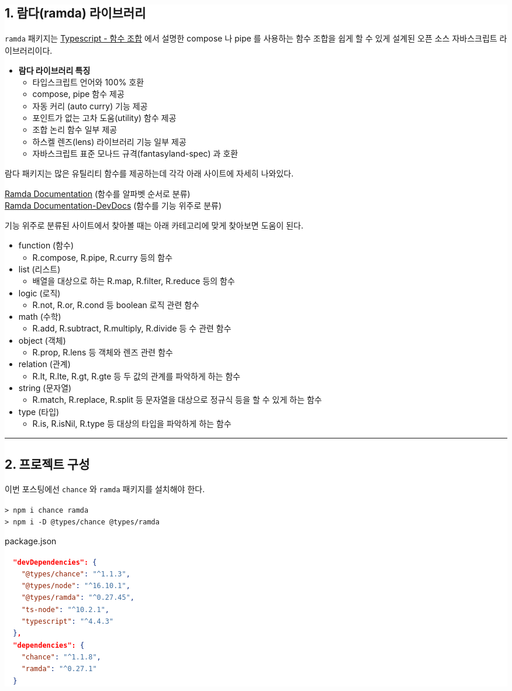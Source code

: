 
## 1. 람다(ramda) 라이브러리

`ramda` 패키지는 [Typescript - 함수 조합](https://assu10.github.io/dev/2021/09/29/typescript-function-composition/) 에서 설명한 compose 나 pipe 를 사용하는
함수 조합을 쉽게 할 수 있게 설계된 오픈 소스 자바스크립트 라이브러리이다.

- **람다 라이브러리 특징**
    - 타입스크립트 언어와 100% 호환
    - compose, pipe 함수 제공
    - 자동 커리 (auto curry) 기능 제공
    - 포인트가 없는 고차 도움(utility) 함수 제공
    - 조합 논리 함수 일부 제공
    - 하스켈 렌즈(lens) 라이브러리 기능 일부 제공
    - 자바스크립트 표준 모나드 규격(fantasyland-spec) 과 호환

람다 패키지는 많은 유틸리티 함수를 제공하는데 각각 아래 사이트에 자세히 나와있다. 

[Ramda Documentation](https://ramdajs.com/docs/) (함수를 알파벳 순서로 분류)<br />
[Ramda Documentation-DevDocs](https://devdocs.io/ramda/) (함수를 기능 위주로 분류)

기능 위주로 분류된 사이트에서 찾아볼 때는 아래 카테고리에 맞게 찾아보면 도움이 된다.

- function (함수)
  - R.compose, R.pipe, R.curry 등의 함수
- list (리스트)
  - 배열을 대상으로 하는 R.map, R.filter, R.reduce 등의 함수
- logic (로직)
  - R.not, R.or, R.cond 등 boolean 로직 관련 함수
- math (수학)
  - R.add, R.subtract, R.multiply, R.divide 등 수 관련 함수
- object (객체)
  - R.prop, R.lens 등 객체와 렌즈 관련 함수
- relation (관계)
  - R.lt, R.lte, R.gt, R.gte 등 두 값의 관계를 파악하게 하는 함수
- string (문자열)
  - R.match, R.replace, R.split 등 문자열을 대상으로 정규식 등을 할 수 있게 하는 함수
- type (타입)
  - R.is, R.isNil, R.type 등 대상의 타입을 파악하게 하는 함수

---

## 2. 프로젝트 구성

이번 포스팅에선 `chance` 와 `ramda` 패키지를 설치해야 한다.
```shell
> npm i chance ramda
> npm i -D @types/chance @types/ramda
```

package.json
```json
  "devDependencies": {
    "@types/chance": "^1.1.3",
    "@types/node": "^16.10.1",
    "@types/ramda": "^0.27.45",
    "ts-node": "^10.2.1",
    "typescript": "^4.4.3"
  },
  "dependencies": {
    "chance": "^1.1.8",
    "ramda": "^0.27.1"
  }
```
